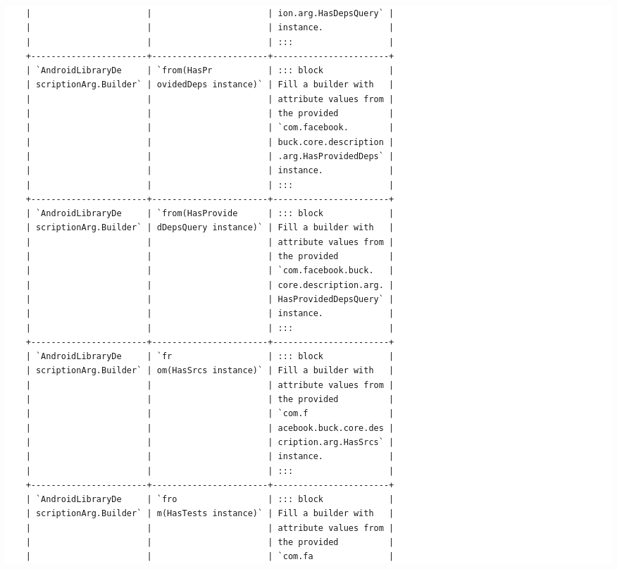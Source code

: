         |                       |                       | ion.arg.HasDepsQuery` |
        |                       |                       | instance.             |
        |                       |                       | :::                   |
        +-----------------------+-----------------------+-----------------------+
        | `AndroidLibraryDe     | `from​(HasPr           | ::: block             |
        | scriptionArg.Builder` | ovidedDeps instance)` | Fill a builder with   |
        |                       |                       | attribute values from |
        |                       |                       | the provided          |
        |                       |                       | `com.facebook.        |
        |                       |                       | buck.core.description |
        |                       |                       | .arg.HasProvidedDeps` |
        |                       |                       | instance.             |
        |                       |                       | :::                   |
        +-----------------------+-----------------------+-----------------------+
        | `AndroidLibraryDe     | `from​(HasProvide      | ::: block             |
        | scriptionArg.Builder` | dDepsQuery instance)` | Fill a builder with   |
        |                       |                       | attribute values from |
        |                       |                       | the provided          |
        |                       |                       | `com.facebook.buck.   |
        |                       |                       | core.description.arg. |
        |                       |                       | HasProvidedDepsQuery` |
        |                       |                       | instance.             |
        |                       |                       | :::                   |
        +-----------------------+-----------------------+-----------------------+
        | `AndroidLibraryDe     | `fr                   | ::: block             |
        | scriptionArg.Builder` | om​(HasSrcs instance)` | Fill a builder with   |
        |                       |                       | attribute values from |
        |                       |                       | the provided          |
        |                       |                       | `com.f                |
        |                       |                       | acebook.buck.core.des |
        |                       |                       | cription.arg.HasSrcs` |
        |                       |                       | instance.             |
        |                       |                       | :::                   |
        +-----------------------+-----------------------+-----------------------+
        | `AndroidLibraryDe     | `fro                  | ::: block             |
        | scriptionArg.Builder` | m​(HasTests instance)` | Fill a builder with   |
        |                       |                       | attribute values from |
        |                       |                       | the provided          |
        |                       |                       | `com.fa               |